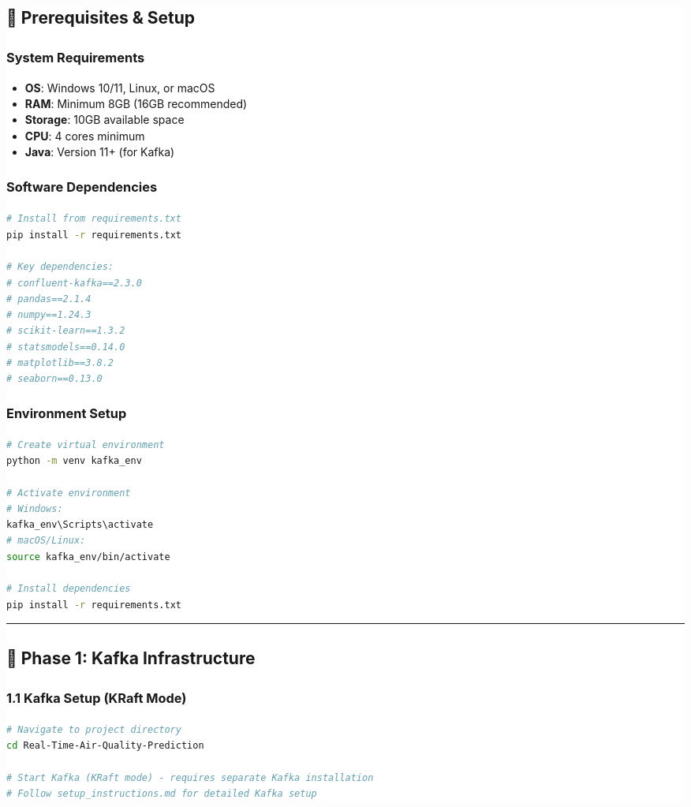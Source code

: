 
## 🔧 Prerequisites & Setup

### System Requirements
- **OS**: Windows 10/11, Linux, or macOS
- **RAM**: Minimum 8GB (16GB recommended)
- **Storage**: 10GB available space
- **CPU**: 4 cores minimum
- **Java**: Version 11+ (for Kafka)

### Software Dependencies
```bash
# Install from requirements.txt
pip install -r requirements.txt

# Key dependencies:
# confluent-kafka==2.3.0
# pandas==2.1.4
# numpy==1.24.3
# scikit-learn==1.3.2
# statsmodels==0.14.0
# matplotlib==3.8.2
# seaborn==0.13.0
```

### Environment Setup
```bash
# Create virtual environment
python -m venv kafka_env

# Activate environment
# Windows:
kafka_env\Scripts\activate
# macOS/Linux:
source kafka_env/bin/activate

# Install dependencies
pip install -r requirements.txt
```

---

## 🚀 Phase 1: Kafka Infrastructure

### 1.1 Kafka Setup (KRaft Mode)

```bash
# Navigate to project directory
cd Real-Time-Air-Quality-Prediction

# Start Kafka (KRaft mode) - requires separate Kafka installation
# Follow setup_instructions.md for detailed Kafka setup
```
